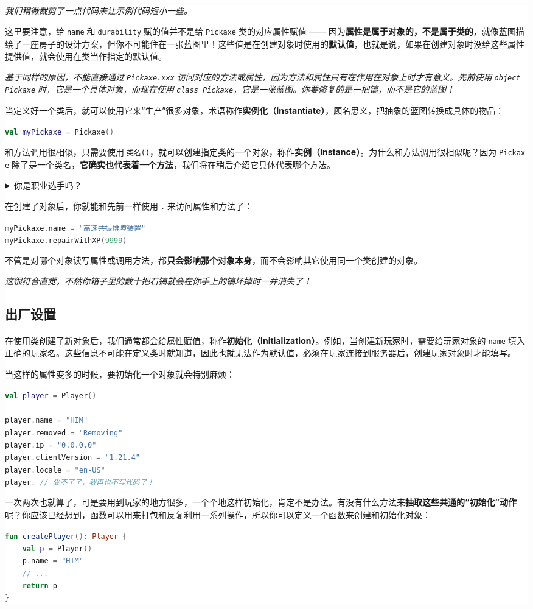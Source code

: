*我们稍微裁剪了一点代码来让示例代码短小一些。*

这里要注意，给 `name` 和 `durability` 赋的值并不是给 `Pickaxe` 类的对应属性赋值 —— 因为**属性是属于对象的，不是属于类的**，就像蓝图描绘了一座房子的设计方案，但你不可能住在一张蓝图里！这些值是在创建对象时使用的**默认值**，也就是说，如果在创建对象时没给这些属性提供值，就会使用在类当作指定的默认值。

*基于同样的原因，不能直接通过 `Pickaxe.xxx` 访问对应的方法或属性，因为方法和属性只有在作用在对象上时才有意义。先前使用 `object Pickaxe` 时，它是一个具体对象，而现在使用 `class Pickaxe`，它是一张蓝图。你要修复的是一把镐，而不是它的蓝图！*

当定义好一个类后，就可以使用它来“生产”很多对象，术语称作**实例化（Instantiate）**，顾名思义，把抽象的蓝图转换成具体的物品：

```kotlin
val myPickaxe = Pickaxe()
```

和方法调用很相似，只需要使用 `类名()`，就可以创建指定类的一个对象，称作**实例（Instance）**。为什么和方法调用很相似呢？因为 `Pickaxe` 除了是一个类名，**它确实也代表着一个方法**，我们将在稍后介绍它具体代表哪个方法。

<details><summary>你是职业选手吗？</summary></details>

在创建了对象后，你就能和先前一样使用 `.` 来访问属性和方法了：

```kotlin
myPickaxe.name = "高速共振排障装置"
myPickaxe.repairWithXP(9999)
```

不管是对哪个对象读写属性或调用方法，都**只会影响那个对象本身**，而不会影响其它使用同一个类创建的对象。

*这很符合直觉，不然你箱子里的数十把石镐就会在你手上的镐坏掉时一并消失了！*

## 出厂设置

在使用类创建了新对象后，我们通常都会给属性赋值，称作**初始化（Initialization）**。例如，当创建新玩家时，需要给玩家对象的 `name` 填入正确的玩家名。这些信息不可能在定义类时就知道，因此也就无法作为默认值，必须在玩家连接到服务器后，创建玩家对象时才能填写。

当这样的属性变多的时候，要初始化一个对象就会特别麻烦：

```kotlin
val player = Player()

player.name = "HIM"
player.removed = "Removing"
player.ip = "0.0.0.0"
player.clientVersion = "1.21.4"
player.locale = "en-US"
player. // 受不了了，我再也不写代码了！
```

一次两次也就算了，可是要用到玩家的地方很多，一个个地这样初始化，肯定不是办法。有没有什么方法来**抽取这些共通的“初始化”动作**呢？你应该已经想到，函数可以用来打包和反复利用一系列操作，所以你可以定义一个函数来创建和初始化对象：

```kotlin
fun createPlayer(): Player {
    val p = Player()
    p.name = "HIM"
    // ...
    return p
}
```
